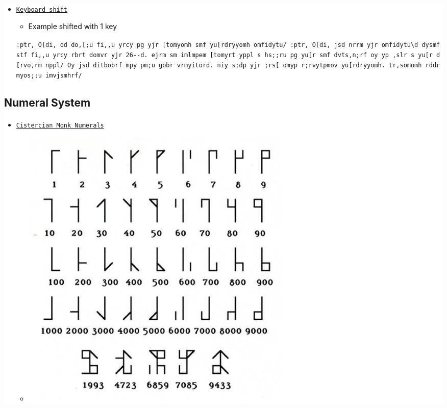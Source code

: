 - [`Keyboard shift`](https://www.dcode.fr/keyboard-shift-cipher)
  
  - Example shifted with 1 key
  
  ```
  :ptr, O[di, od do,[;u fi,,u yrcy pg yjr [tomyomh smf yu[rdryyomh omfidytu/ :ptr, O[di, jsd nrrm yjr omfidytu\d dysmfstf fi,,u yrcy rbrt domvr yjr 26--d. ejrm sm imlmpem [tomyrt yppl s hs;;ru pg yu[r smf dvts,n;rf oy yp ,slr s yu[r d[rvo,rm nppl/ Oy jsd ditbobrf mpy pm;u gobr vrmyitord. niy s;dp yjr ;rs[ omyp r;rvytpmov yu[rdryyomh. tr,somomh rddrmyos;;u imvjsmhrf/
  ```

## Numeral System

- [`Cistercian Monk Numerals`](https://www.dcode.fr/cistercian-numbers)
   
   - <img src="https://github.com/ByamB4/Common-CTF-Challenges/blob/main/crypto/substitution/assets/img/cistercian-monk-numerals.jpg" width="500">
